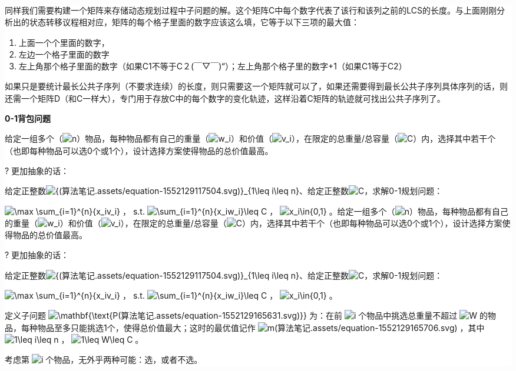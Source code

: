 同样我们需要构建一个矩阵来存储动态规划过程中子问题的解。这个矩阵C中每个数字代表了该行和该列之前的LCS的长度。与上面刚刚分析出的状态转移议程相对应，矩阵的每个格子里面的数字应该这么填，它等于以下三项的最大值：

1. 上面一个个里面的数字，
2. 左边一个格子里面的数字
3. 左上角那个格子里面的数字（如果C1不等于C２(￣▽￣)“）；左上角那个格子里的数字+1（如果C1等于C2）

如果只是要统计最长公共子序列（不要求连续）的长度，则只需要这一个矩阵就可以了，如果还需要得到最长公共子序列具体序列的话，则还需一个矩阵D（和C一样大），专门用于存放C中的每个数字的变化轨迹，这样沿着C矩阵的轨迹就可找出公共子序列了。

```java

```



**0-1背包问题**

给定一组多个（![n](E:/Personal/%E5%AD%A6%E4%B9%A0%E7%AC%94%E8%AE%B0/%E7%AE%97%E6%B3%95%E7%AC%94%E8%AE%B0.assets/equation.svg)）物品，每种物品都有自己的重量（![w_i](E:/Personal/%E5%AD%A6%E4%B9%A0%E7%AC%94%E8%AE%B0/%E7%AE%97%E6%B3%95%E7%AC%94%E8%AE%B0.assets/equation.svg)）和价值（![v_i](E:/Personal/%E5%AD%A6%E4%B9%A0%E7%AC%94%E8%AE%B0/%E7%AE%97%E6%B3%95%E7%AC%94%E8%AE%B0.assets/equation.svg)），在限定的总重量/总容量（![C](E:/Personal/%E5%AD%A6%E4%B9%A0%E7%AC%94%E8%AE%B0/%E7%AE%97%E6%B3%95%E7%AC%94%E8%AE%B0.assets/equation.svg)）内，选择其中若干个（也即每种物品可以选0个或1个），设计选择方案使得物品的总价值最高。

? 更加抽象的话：

给定正整数![\{(算法笔记.assets/equation-1552129117504.svg)\}_{1\leq i\leq n}](https://www.zhihu.com/equation?tex=%5C%7B%28w_i%2Cv_i%29%5C%7D_%7B1%5Cleq+i%5Cleq+n%7D)、给定正整数![C](E:/Personal/%E5%AD%A6%E4%B9%A0%E7%AC%94%E8%AE%B0/%E7%AE%97%E6%B3%95%E7%AC%94%E8%AE%B0.assets/equation.svg)，求解0-1规划问题：

![\max \sum_{i=1}^{n}{x_iv_i}](https://www.zhihu.com/equation?tex=%5Cmax+%5Csum_%7Bi%3D1%7D%5E%7Bn%7D%7Bx_iv_i%7D) ， s.t. ![\sum_{i=1}^{n}{x_iw_i}\leq C](https://www.zhihu.com/equation?tex=%5Csum_%7Bi%3D1%7D%5E%7Bn%7D%7Bx_iw_i%7D%5Cleq+C) ， ![x_i\in\{0,1\}](https://www.zhihu.com/equation?tex=x_i%5Cin%5C%7B0%2C1%5C%7D) 。给定一组多个（![n](https://www.zhihu.com/equation?tex=n)）物品，每种物品都有自己的重量（![w_i](https://www.zhihu.com/equation?tex=w_i)）和价值（![v_i](https://www.zhihu.com/equation?tex=v_i)），在限定的总重量/总容量（![C](https://www.zhihu.com/equation?tex=C)）内，选择其中若干个（也即每种物品可以选0个或1个），设计选择方案使得物品的总价值最高。

? 更加抽象的话：

给定正整数![\{(算法笔记.assets/equation-1552129117504.svg)\}_{1\leq i\leq n}](https://www.zhihu.com/equation?tex=%5C%7B%28w_i%2Cv_i%29%5C%7D_%7B1%5Cleq+i%5Cleq+n%7D)、给定正整数![C](E:/Personal/%E5%AD%A6%E4%B9%A0%E7%AC%94%E8%AE%B0/%E7%AE%97%E6%B3%95%E7%AC%94%E8%AE%B0.assets/equation.svg)，求解0-1规划问题：

![\max \sum_{i=1}^{n}{x_iv_i}](E:/Personal/%E5%AD%A6%E4%B9%A0%E7%AC%94%E8%AE%B0/%E7%AE%97%E6%B3%95%E7%AC%94%E8%AE%B0.assets/equation-1552129117566.svg) ， s.t. ![\sum_{i=1}^{n}{x_iw_i}\leq C](E:/Personal/%E5%AD%A6%E4%B9%A0%E7%AC%94%E8%AE%B0/%E7%AE%97%E6%B3%95%E7%AC%94%E8%AE%B0.assets/equation-1552129117571.svg) ， ![x_i\in\{0,1\}](E:/Personal/%E5%AD%A6%E4%B9%A0%E7%AC%94%E8%AE%B0/%E7%AE%97%E6%B3%95%E7%AC%94%E8%AE%B0.assets/equation-1552129117578.svg) 。

定义子问题 ![\mathbf{\text{P(算法笔记.assets/equation-1552129165631.svg)}}](https://www.zhihu.com/equation?tex=%5Cmathbf%7B%5Ctext%7BP%28i%2C+W%29%7D%7D) 为：在前 ![i](E:/Personal/%E5%AD%A6%E4%B9%A0%E7%AC%94%E8%AE%B0/%E7%AE%97%E6%B3%95%E7%AC%94%E8%AE%B0.assets/equation-1552129165640.svg) 个物品中挑选总重量不超过 ![W](E:/Personal/%E5%AD%A6%E4%B9%A0%E7%AC%94%E8%AE%B0/%E7%AE%97%E6%B3%95%E7%AC%94%E8%AE%B0.assets/equation-1552129165643.svg) 的物品，每种物品至多只能挑选1个，使得总价值最大；这时的最优值记作 ![m(算法笔记.assets/equation-1552129165706.svg)](https://www.zhihu.com/equation?tex=m%28i%2CW%29) ，其中 ![1\leq i\leq n](E:/Personal/%E5%AD%A6%E4%B9%A0%E7%AC%94%E8%AE%B0/%E7%AE%97%E6%B3%95%E7%AC%94%E8%AE%B0.assets/equation-1552129165706.svg) ， ![1\leq W\leq C](E:/Personal/%E5%AD%A6%E4%B9%A0%E7%AC%94%E8%AE%B0/%E7%AE%97%E6%B3%95%E7%AC%94%E8%AE%B0.assets/equation-1552129165706.svg) 。

考虑第 ![i](E:/Personal/%E5%AD%A6%E4%B9%A0%E7%AC%94%E8%AE%B0/%E7%AE%97%E6%B3%95%E7%AC%94%E8%AE%B0.assets/equation-1552129165640.svg) 个物品，无外乎两种可能：选，或者不选。






